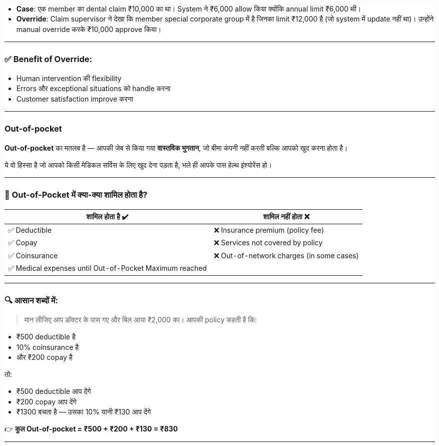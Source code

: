 - **Case**: एक member का dental claim ₹10,000 का था। System ने ₹6,000 allow किया क्योंकि annual limit ₹6,000 थी।
- **Override**: Claim supervisor ने देखा कि member special corporate group में है जिनका limit ₹12,000 है (जो system में update नहीं था)। उन्होंने manual override करके ₹10,000 approve किया।

---

### ✅ Benefit of Override:

- Human intervention की flexibility
- Errors और exceptional situations को handle करना
- Customer satisfaction improve करना

---
### Out-of-pocket

**Out-of-pocket** का मतलब है — आपकी जेब से किया गया **वास्तविक भुगतान**, जो बीमा कंपनी नहीं करती बल्कि आपको खुद करना होता है।

ये वो हिस्सा है जो आपको किसी मेडिकल सर्विस के लिए खुद देना पड़ता है, भले ही आपके पास हेल्थ इंश्योरेंस हो।

---

### 🧾 Out-of-Pocket में क्या-क्या शामिल होता है?

| शामिल होता है ✔️               | शामिल नहीं होता ❌           |
|-------------------------------|------------------------------|
| ✅ Deductible                 | ❌ Insurance premium (policy fee) |
| ✅ Copay                      | ❌ Services not covered by policy |
| ✅ Coinsurance                | ❌ Out-of-network charges (in some cases) |
| ✅ Medical expenses until Out-of-Pocket Maximum reached |  |

---

### 🔍 आसान शब्दों में:

> मान लीजिए आप डॉक्टर के पास गए और बिल आया ₹2,000 का। आपकी policy कहती है कि:

- ₹500 deductible है  
- 10% coinsurance है  
- और ₹200 copay है

तो:
- ₹500 deductible आप देंगे
- ₹200 copay आप देंगे
- ₹1300 बचता है — उसका 10% यानी ₹130 आप देंगे

👉 **कुल Out-of-pocket = ₹500 + ₹200 + ₹130 = ₹830**

---
